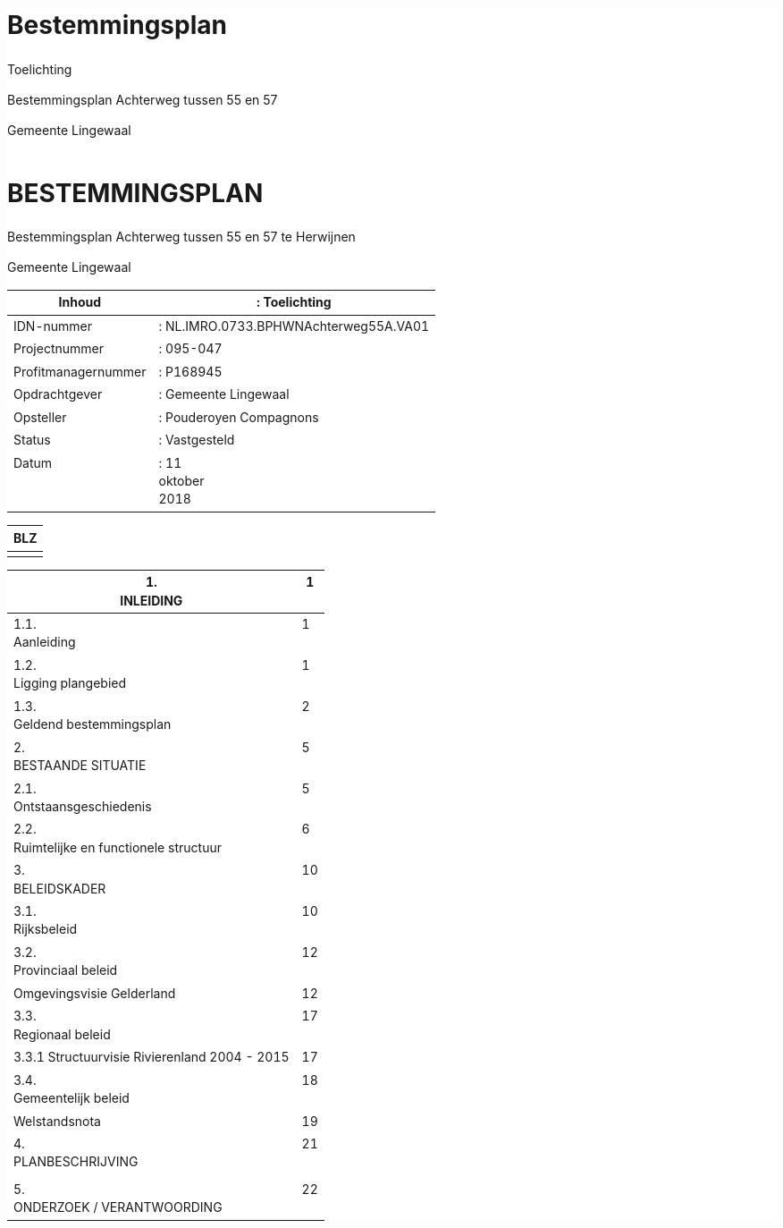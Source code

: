 # Bestemmingsplan

Toelichting

Bestemmingsplan Achterweg tussen 55 en 57

Gemeente Lingewaal

# BESTEMMINGSPLAN

Bestemmingsplan Achterweg tussen 55 en 57 te Herwijnen

Gemeente Lingewaal

| Inhoud              | : Toelichting                         |
|---------------------|---------------------------------------|
| IDN-nummer          | : NL.IMRO.0733.BPHWNAchterweg55A.VA01 |
| Projectnummer       | : 095-047                             |
| Profitmanagernummer | : P168945                             |
| Opdrachtgever       | : Gemeente Lingewaal                  |
| Opsteller           | : Pouderoyen Compagnons               |
| Status              | : Vastgesteld                         |
| Datum               | : 11<br>oktober<br>2018               |

| BLZ |
|-----|
|     |

| 1.<br>INLEIDING                                   | 1        |
|---------------------------------------------------|----------|
| 1.1.<br>Aanleiding                                | 1        |
| 1.2.<br>Ligging plangebied                        | 1        |
| 1.3.<br>Geldend bestemmingsplan                   | 2        |
| 2.<br>BESTAANDE SITUATIE                          | 5        |
| 2.1.<br>Ontstaansgeschiedenis                     | 5        |
| 2.2.<br>Ruimtelijke en functionele structuur      | 6        |
| 3.<br>BELEIDSKADER                                | 10       |
| 3.1.<br>Rijksbeleid                               | 10       |
| 3.2.<br>Provinciaal beleid                        | 12       |
| Omgevingsvisie Gelderland                         | 12       |
| 3.3.<br>Regionaal beleid                          | 17       |
| 3.3.1 Structuurvisie Rivierenland 2004 - 2015     | 17       |
| 3.4.<br>Gemeentelijk beleid                       | 18       |
| Welstandsnota                                     | 19       |
| 4.<br>PLANBESCHRIJVING                            | 21       |
|                                                   |          |
| 5.<br>ONDERZOEK / VERANTWOORDING                  | 22       |